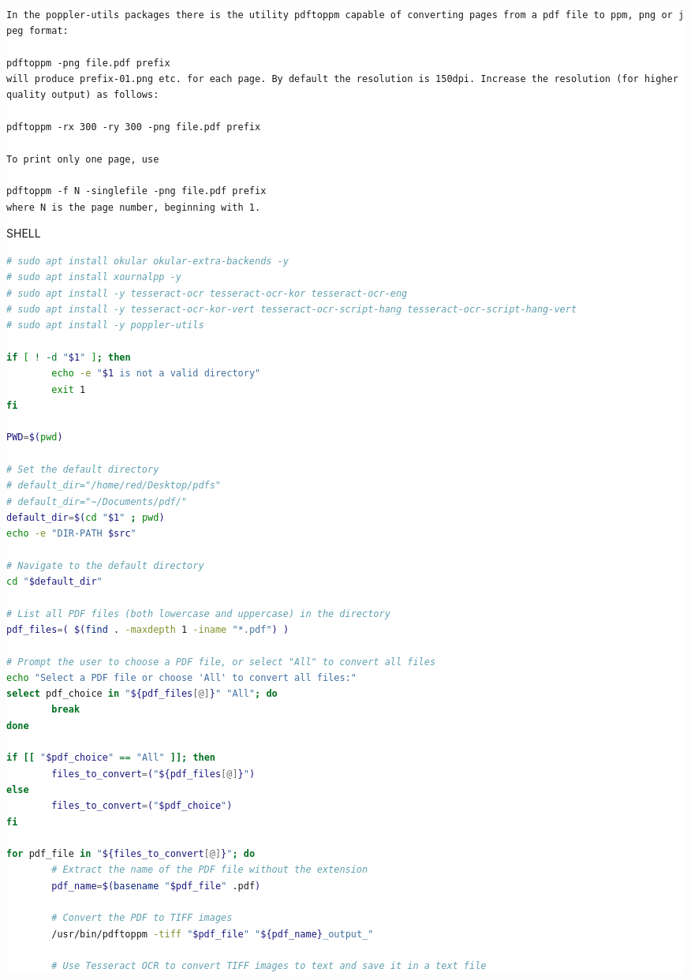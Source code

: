 ```text
In the poppler-utils packages there is the utility pdftoppm capable of converting pages from a pdf file to ppm, png or jpeg format:

pdftoppm -png file.pdf prefix
will produce prefix-01.png etc. for each page. By default the resolution is 150dpi. Increase the resolution (for higher quality output) as follows:

pdftoppm -rx 300 -ry 300 -png file.pdf prefix

To print only one page, use

pdftoppm -f N -singlefile -png file.pdf prefix
where N is the page number, beginning with 1.
```

SHELL

```bash
# sudo apt install okular okular-extra-backends -y
# sudo apt install xournalpp -y
# sudo apt install -y tesseract-ocr tesseract-ocr-kor tesseract-ocr-eng
# sudo apt install -y tesseract-ocr-kor-vert tesseract-ocr-script-hang tesseract-ocr-script-hang-vert
# sudo apt install -y poppler-utils

if [ ! -d "$1" ]; then
        echo -e "$1 is not a valid directory"
        exit 1
fi

PWD=$(pwd)

# Set the default directory
# default_dir="/home/red/Desktop/pdfs"
# default_dir="~/Documents/pdf/"
default_dir=$(cd "$1" ; pwd)
echo -e "DIR-PATH $src"

# Navigate to the default directory
cd "$default_dir"

# List all PDF files (both lowercase and uppercase) in the directory
pdf_files=( $(find . -maxdepth 1 -iname "*.pdf") )

# Prompt the user to choose a PDF file, or select "All" to convert all files
echo "Select a PDF file or choose 'All' to convert all files:"
select pdf_choice in "${pdf_files[@]}" "All"; do
        break
done

if [[ "$pdf_choice" == "All" ]]; then
        files_to_convert=("${pdf_files[@]}")
else
        files_to_convert=("$pdf_choice")
fi

for pdf_file in "${files_to_convert[@]}"; do
        # Extract the name of the PDF file without the extension
        pdf_name=$(basename "$pdf_file" .pdf)

        # Convert the PDF to TIFF images
        /usr/bin/pdftoppm -tiff "$pdf_file" "${pdf_name}_output_"

        # Use Tesseract OCR to convert TIFF images to text and save it in a text file
```

[^fn:1]: <https://www.youtube.com/@emacselements>